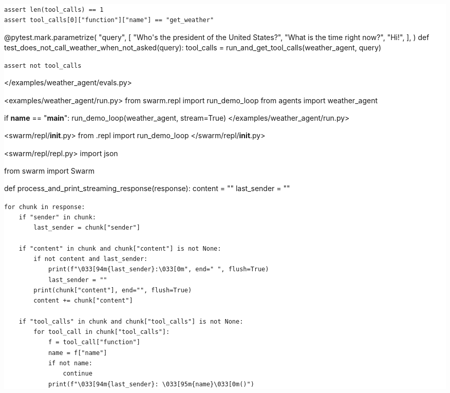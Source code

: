     assert len(tool_calls) == 1
    assert tool_calls[0]["function"]["name"] == "get_weather"


@pytest.mark.parametrize(
    "query",
    [
        "Who's the president of the United States?",
        "What is the time right now?",
        "Hi!",
    ],
)
def test_does_not_call_weather_when_not_asked(query):
    tool_calls = run_and_get_tool_calls(weather_agent, query)

    assert not tool_calls
</examples/weather_agent/evals.py>

<examples/weather_agent/run.py>
from swarm.repl import run_demo_loop
from agents import weather_agent

if __name__ == "__main__":
    run_demo_loop(weather_agent, stream=True)
</examples/weather_agent/run.py>



<swarm/repl/__init__.py>
from .repl import run_demo_loop
</swarm/repl/__init__.py>

<swarm/repl/repl.py>
import json

from swarm import Swarm


def process_and_print_streaming_response(response):
    content = ""
    last_sender = ""

    for chunk in response:
        if "sender" in chunk:
            last_sender = chunk["sender"]

        if "content" in chunk and chunk["content"] is not None:
            if not content and last_sender:
                print(f"\033[94m{last_sender}:\033[0m", end=" ", flush=True)
                last_sender = ""
            print(chunk["content"], end="", flush=True)
            content += chunk["content"]

        if "tool_calls" in chunk and chunk["tool_calls"] is not None:
            for tool_call in chunk["tool_calls"]:
                f = tool_call["function"]
                name = f["name"]
                if not name:
                    continue
                print(f"\033[94m{last_sender}: \033[95m{name}\033[0m()")
